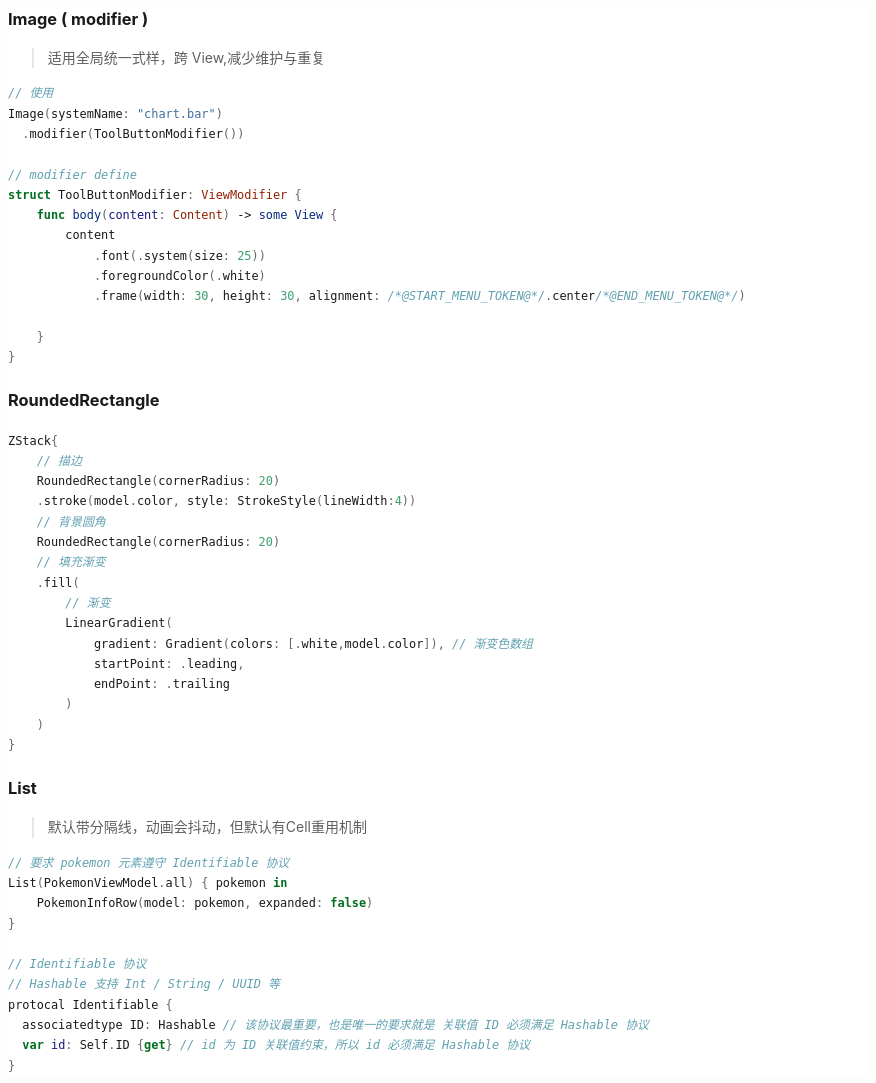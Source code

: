 ### Image ( modifier )

> 适用全局统一式样，跨 View,减少维护与重复

```swift
// 使用
Image(systemName: "chart.bar")
  .modifier(ToolButtonModifier())

// modifier define
struct ToolButtonModifier: ViewModifier {
    func body(content: Content) -> some View {
        content
            .font(.system(size: 25))
            .foregroundColor(.white)
            .frame(width: 30, height: 30, alignment: /*@START_MENU_TOKEN@*/.center/*@END_MENU_TOKEN@*/)

    }
}
```

### RoundedRectangle

```swift
ZStack{
    // 描边
    RoundedRectangle(cornerRadius: 20)
    .stroke(model.color, style: StrokeStyle(lineWidth:4))
    // 背景圆角
    RoundedRectangle(cornerRadius: 20)
    // 填充渐变
    .fill(
        // 渐变
        LinearGradient(
            gradient: Gradient(colors: [.white,model.color]), // 渐变色数组
            startPoint: .leading,
            endPoint: .trailing
        )
    )
}
```

### List 

> 默认带分隔线，动画会抖动，但默认有Cell重用机制

```swift
// 要求 pokemon 元素遵守 Identifiable 协议
List(PokemonViewModel.all) { pokemon in
    PokemonInfoRow(model: pokemon, expanded: false)
}

// Identifiable 协议
// Hashable 支持 Int / String / UUID 等
protocal Identifiable {
  associatedtype ID: Hashable // 该协议最重要，也是唯一的要求就是 关联值 ID 必须满足 Hashable 协议
  var id: Self.ID {get} // id 为 ID 关联值约束，所以 id 必须满足 Hashable 协议
}
```
